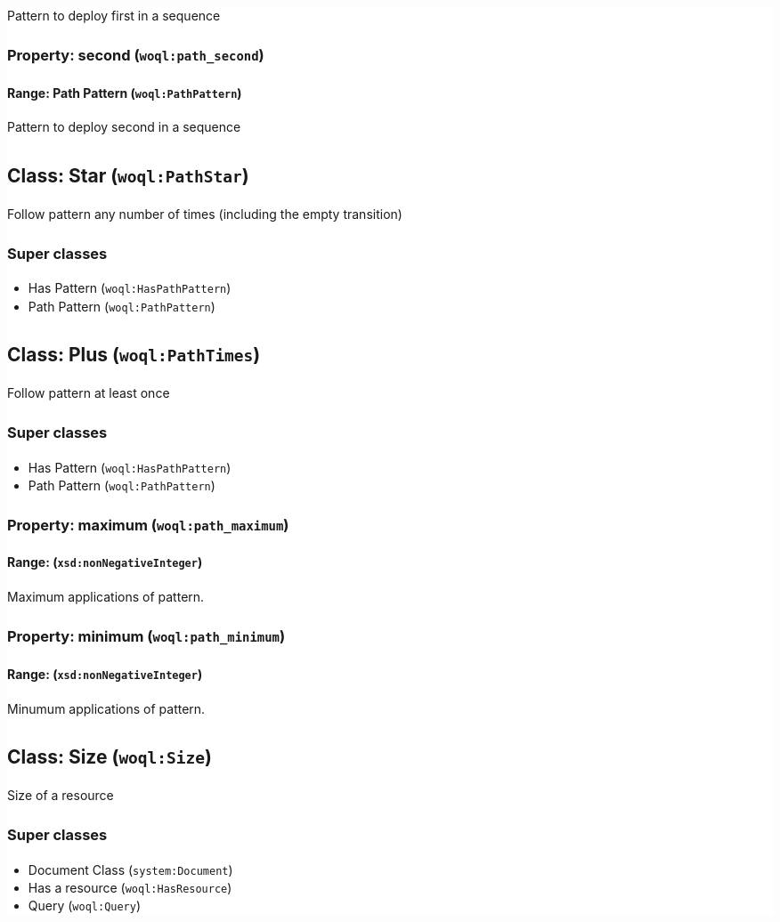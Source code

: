 Pattern to deploy first in a sequence




### Property:  second (`woql:path_second`)
#### Range:  Path Pattern (`woql:PathPattern`)

Pattern to deploy second in a sequence





## Class:  Star (`woql:PathStar`)

Follow pattern any number of times (including the empty transition)

### Super classes 
 *  Has Pattern (`woql:HasPathPattern`)
 *  Path Pattern (`woql:PathPattern`)




## Class:  Plus (`woql:PathTimes`)

Follow pattern at least once

### Super classes 
 *  Has Pattern (`woql:HasPathPattern`)
 *  Path Pattern (`woql:PathPattern`)



### Property:  maximum (`woql:path_maximum`)
#### Range:  (`xsd:nonNegativeInteger`)

Maximum applications of pattern.




### Property:  minimum (`woql:path_minimum`)
#### Range:  (`xsd:nonNegativeInteger`)

Minumum applications of pattern.





## Class:  Size (`woql:Size`)

Size of a resource

### Super classes 
 *  Document Class (`system:Document`)
 *  Has a resource (`woql:HasResource`)
 *  Query (`woql:Query`)

